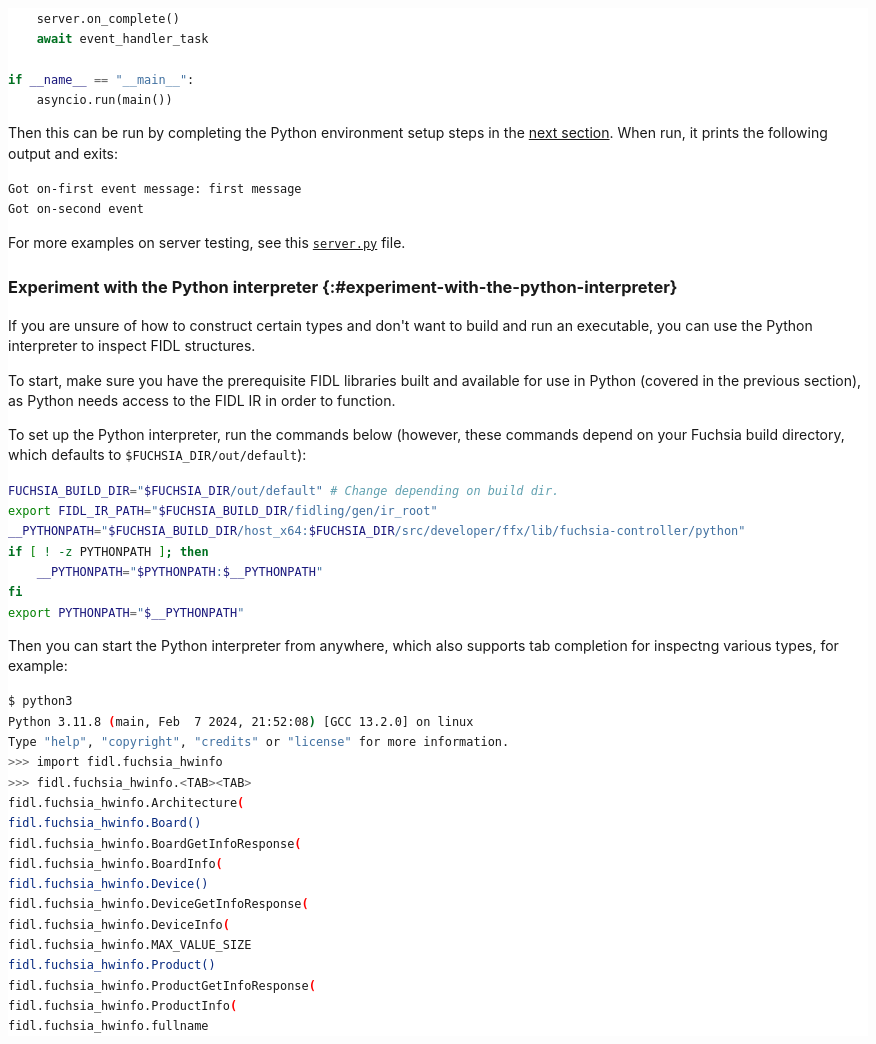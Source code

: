 ```py
    server.on_complete()
    await event_handler_task

if __name__ == "__main__":
    asyncio.run(main())
```

Then this can be run by completing the Python environment setup steps in the
[next section](#experiment-with-the-python-interpreter). When run, it prints
the following output and exits:

```sh {:.devsite-disable-click-to-copy}
Got on-first event message: first message
Got on-second event
```

For more examples on server testing, see this [`server.py`][server-tests]
file.

### Experiment with the Python interpreter {:#experiment-with-the-python-interpreter}

If you are unsure of how to construct certain types and don't want to build and
run an executable, you can use the Python interpreter to inspect FIDL structures.

To start, make sure you have the prerequisite FIDL libraries built and available
for use in Python (covered in the previous section), as Python needs access to
the FIDL IR in order to function.

To set up the Python interpreter, run the commands below (however, these commands
depend on your Fuchsia build directory, which defaults to
`$FUCHSIA_DIR/out/default`):

```sh
FUCHSIA_BUILD_DIR="$FUCHSIA_DIR/out/default" # Change depending on build dir.
export FIDL_IR_PATH="$FUCHSIA_BUILD_DIR/fidling/gen/ir_root"
__PYTHONPATH="$FUCHSIA_BUILD_DIR/host_x64:$FUCHSIA_DIR/src/developer/ffx/lib/fuchsia-controller/python"
if [ ! -z PYTHONPATH ]; then
    __PYTHONPATH="$PYTHONPATH:$__PYTHONPATH"
fi
export PYTHONPATH="$__PYTHONPATH"
```

Then you can start the Python interpreter from anywhere, which also supports
tab completion for inspectng various types, for example:


```sh {:.devsite-disable-click-to-copy}
$ python3
Python 3.11.8 (main, Feb  7 2024, 21:52:08) [GCC 13.2.0] on linux
Type "help", "copyright", "credits" or "license" for more information.
>>> import fidl.fuchsia_hwinfo
>>> fidl.fuchsia_hwinfo.<TAB><TAB>
fidl.fuchsia_hwinfo.Architecture(
fidl.fuchsia_hwinfo.Board()
fidl.fuchsia_hwinfo.BoardGetInfoResponse(
fidl.fuchsia_hwinfo.BoardInfo(
fidl.fuchsia_hwinfo.Device()
fidl.fuchsia_hwinfo.DeviceGetInfoResponse(
fidl.fuchsia_hwinfo.DeviceInfo(
fidl.fuchsia_hwinfo.MAX_VALUE_SIZE
fidl.fuchsia_hwinfo.Product()
fidl.fuchsia_hwinfo.ProductGetInfoResponse(
fidl.fuchsia_hwinfo.ProductInfo(
fidl.fuchsia_hwinfo.fullname
```


[fuchsia-controller-header-file]: /src/developer/ffx/lib/fuchsia-controller/cpp/abi/fuchsia_controller.h
[file-a-bug]: https://issuetracker.google.com/issues/new?component=1378581&template=1840403
[interact-with-target-devices]: /docs/development/tools/ffx/getting-started.md#interacting_with_target_devices
[femu-guide]: /docs/get-started/set_up_femu.md
[product-config]: /docs/development/build/build_system/boards_and_products.md
[integration-testing]: /docs/development/tools/ffx/development/integration_testing/README.md
[echo-fidl]: /src/developer/ffx/fidl/echo.fidl
[server-tests]: /src/developer/ffx/lib/fuchsia-controller/tests/server.py
[test-fidl]: /src/developer/ffx/lib/fuchsia-controller/fidl/fuchsia_controller.test.fidl
[async-python]: /docs/development/tools/fuchsia-controller/async-python.md